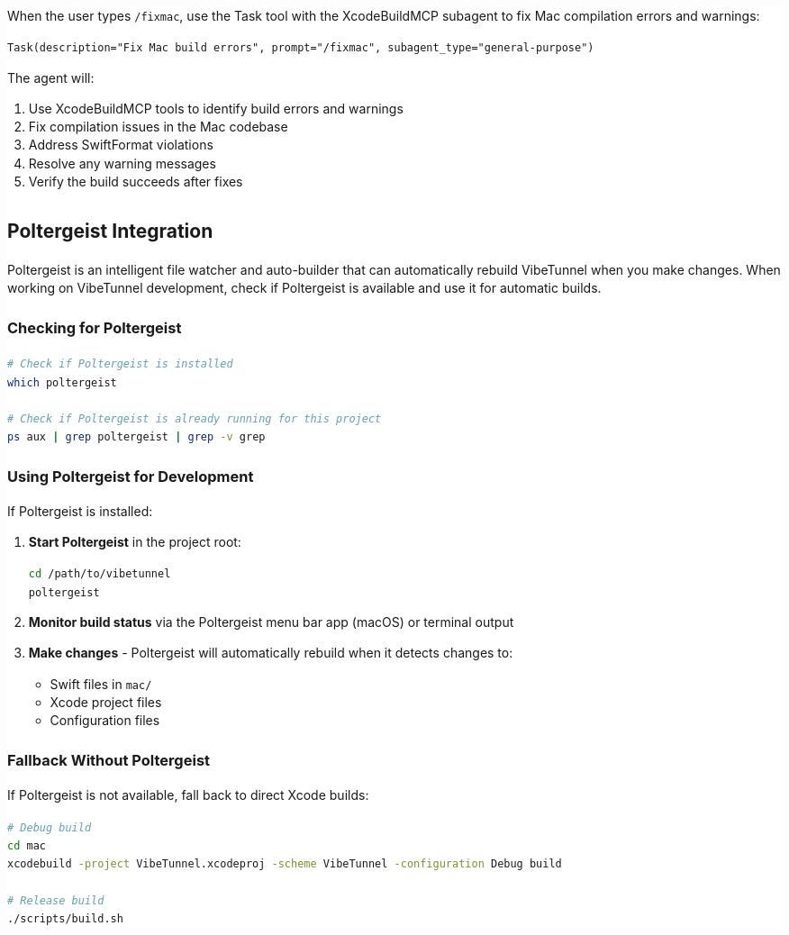 When the user types `/fixmac`, use the Task tool with the XcodeBuildMCP subagent to fix Mac compilation errors and warnings:

```
Task(description="Fix Mac build errors", prompt="/fixmac", subagent_type="general-purpose")
```

The agent will:
1. Use XcodeBuildMCP tools to identify build errors and warnings
2. Fix compilation issues in the Mac codebase
3. Address SwiftFormat violations
4. Resolve any warning messages
5. Verify the build succeeds after fixes

## Poltergeist Integration

Poltergeist is an intelligent file watcher and auto-builder that can automatically rebuild VibeTunnel when you make changes. When working on VibeTunnel development, check if Poltergeist is available and use it for automatic builds.

### Checking for Poltergeist

```bash
# Check if Poltergeist is installed
which poltergeist

# Check if Poltergeist is already running for this project
ps aux | grep poltergeist | grep -v grep
```

### Using Poltergeist for Development

If Poltergeist is installed:

1. **Start Poltergeist** in the project root:
   ```bash
   cd /path/to/vibetunnel
   poltergeist
   ```

2. **Monitor build status** via the Poltergeist menu bar app (macOS) or terminal output

3. **Make changes** - Poltergeist will automatically rebuild when it detects changes to:
   - Swift files in `mac/` 
   - Xcode project files
   - Configuration files

### Fallback Without Poltergeist

If Poltergeist is not available, fall back to direct Xcode builds:

```bash
# Debug build
cd mac
xcodebuild -project VibeTunnel.xcodeproj -scheme VibeTunnel -configuration Debug build

# Release build
./scripts/build.sh
```
